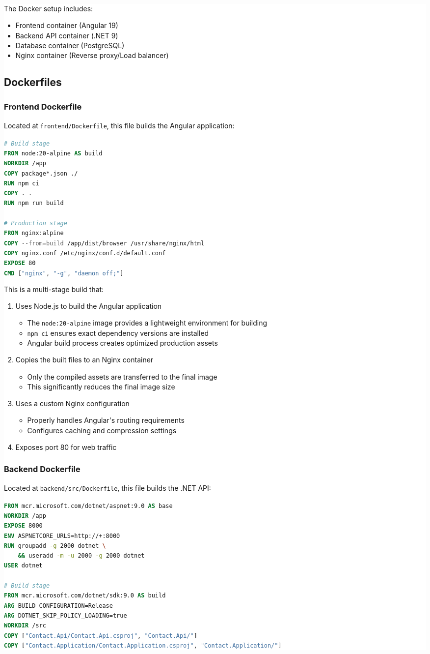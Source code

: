 The Docker setup includes:

- Frontend container (Angular 19)
- Backend API container (.NET 9)
- Database container (PostgreSQL)
- Nginx container (Reverse proxy/Load balancer)

## Dockerfiles

### Frontend Dockerfile

Located at `frontend/Dockerfile`, this file builds the Angular application:

```dockerfile
# Build stage
FROM node:20-alpine AS build
WORKDIR /app
COPY package*.json ./
RUN npm ci
COPY . .
RUN npm run build

# Production stage
FROM nginx:alpine
COPY --from=build /app/dist/browser /usr/share/nginx/html
COPY nginx.conf /etc/nginx/conf.d/default.conf
EXPOSE 80
CMD ["nginx", "-g", "daemon off;"]
```

This is a multi-stage build that:

1. Uses Node.js to build the Angular application
   - The `node:20-alpine` image provides a lightweight environment for building
   - `npm ci` ensures exact dependency versions are installed
   - Angular build process creates optimized production assets

2. Copies the built files to an Nginx container
   - Only the compiled assets are transferred to the final image
   - This significantly reduces the final image size

3. Uses a custom Nginx configuration
   - Properly handles Angular's routing requirements
   - Configures caching and compression settings

4. Exposes port 80 for web traffic

### Backend Dockerfile

Located at `backend/src/Dockerfile`, this file builds the .NET API:

```dockerfile
FROM mcr.microsoft.com/dotnet/aspnet:9.0 AS base
WORKDIR /app
EXPOSE 8000
ENV ASPNETCORE_URLS=http://+:8000
RUN groupadd -g 2000 dotnet \
    && useradd -m -u 2000 -g 2000 dotnet
USER dotnet

# Build stage
FROM mcr.microsoft.com/dotnet/sdk:9.0 AS build
ARG BUILD_CONFIGURATION=Release
ARG DOTNET_SKIP_POLICY_LOADING=true
WORKDIR /src
COPY ["Contact.Api/Contact.Api.csproj", "Contact.Api/"]
COPY ["Contact.Application/Contact.Application.csproj", "Contact.Application/"]
```